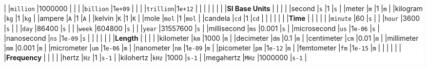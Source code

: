 |                               |`million` |1000000            |                             |
|                               |`billion` |1`e+09`            |                             |
|                               |`trillion`|1`e+12`            |                             |
|                               |          |                   |                             |
|**SI Base Units**              |          |                   |                             |
|second                         |`s`       |1                  |`s`                          |
|meter                          |`m`       |1                  |`m`                          |
|kilogram                       |`kg`      |1                  |`kg`                         |
|ampere                         |`A`       |1                  |`A`                          |
|kelvin                         |`K`       |1                  |`K`                          |
|mole                           |`mol`     |1                  |`mol`                        |
|candela                        |`cd`      |1                  |`cd`                         |
|                               |          |                   |                             |
|**Time**                       |          |                   |                             |
|                               |`minute`  |60                 |`s`                          |
|                               |`hour`    |3600               |`s`                          |
|                               |`day`     |86400              |`s`                          |
|                               |`week`    |604800             |`s`                          |
|                               |`year`    |31557600           |`s`                          |
|millisecond                    |`ms`      |0.001              |`s`                          |
|microsecond                    |`us`      |1`e-06`            |`s`                          |
|nanosecond                     |`ns`      |1`e-09`            |`s`                          |
|                               |          |                   |                             |
|**Length**                     |          |                   |                             |
|kilometer                      |`km`      |1000               |`m`                          |
|decimeter                      |`dm`      |0.1                |`m`                          |
|centimeter                     |`cm`      |0.01               |`m`                          |
|millimeter                     |`mm`      |0.001              |`m`                          |
|micrometer                     |`um`      |1`e-06`            |`m`                          |
|nanometer                      |`nm`      |1`e-09`            |`m`                          |
|picometer                      |`pm`      |1`e-12`            |`m`                          |
|femtometer                     |`fm`      |1`e-15`            |`m`                          |
|                               |          |                   |                             |
|**Frequency**                  |          |                   |                             |
|hertz                          |`Hz`      |1                  |`s-1`                        |
|kilohertz                      |`kHz`     |1000               |`s-1`                        |
|megahertz                      |`MHz`     |1000000            |`s-1`                        |